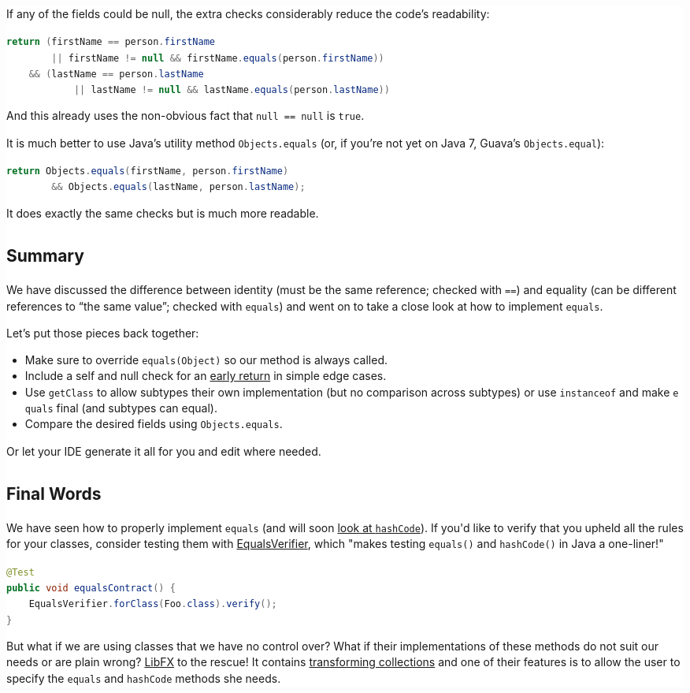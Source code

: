 If any of the fields could be null, the extra checks considerably reduce the code’s readability:

```java
return (firstName == person.firstName
		|| firstName != null && firstName.equals(person.firstName))
	&& (lastName == person.lastName
			|| lastName != null && lastName.equals(person.lastName))
```

And this already uses the non-obvious fact that `null == null` is `true`.

It is much better to use Java’s utility method `Objects.equals` (or, if you’re not yet on Java 7, Guava’s `Objects.equal`):

```java
return Objects.equals(firstName, person.firstName)
		&& Objects.equals(lastName, person.lastName);
```

It does exactly the same checks but is much more readable.

## Summary

We have discussed the difference between identity (must be the same reference; checked with `==`) and equality (can be different references to “the same value”; checked with `equals`) and went on to take a close look at how to implement `equals`.

Let’s put those pieces back together:

* Make sure to override `equals(Object)` so our method is always called.
* Include a self and null check for an [early return](java-multiple-return-statements#guard-clauses) in simple edge cases.
* Use `getClass` to allow subtypes their own implementation (but no comparison across subtypes) or use `instanceof` and make `equals` final (and subtypes can equal).
* Compare the desired fields using `Objects.equals`.

Or let your IDE generate it all for you and edit where needed.

## Final Words

We have seen how to properly implement `equals` (and will soon [look at `hashCode`](implement-java-hashcode-correctly)).
If you'd like to verify that you upheld all the rules for your classes, consider testing them with [EqualsVerifier](https://jqno.nl/equalsverifier/), which "makes testing `equals()` and `hashCode()` in Java a one-liner!"

```java
@Test
public void equalsContract() {
	EqualsVerifier.forClass(Foo.class).verify();
}
```

But what if we are using classes that we have no control over?
What if their implementations of these methods do not suit our needs or are plain wrong?
[LibFX](http://libfx.codefx.org) to the rescue!
It contains [transforming collections](java-transforming-collections) and one of their features is to allow the user to specify the `equals` and `hashCode` methods she needs.
